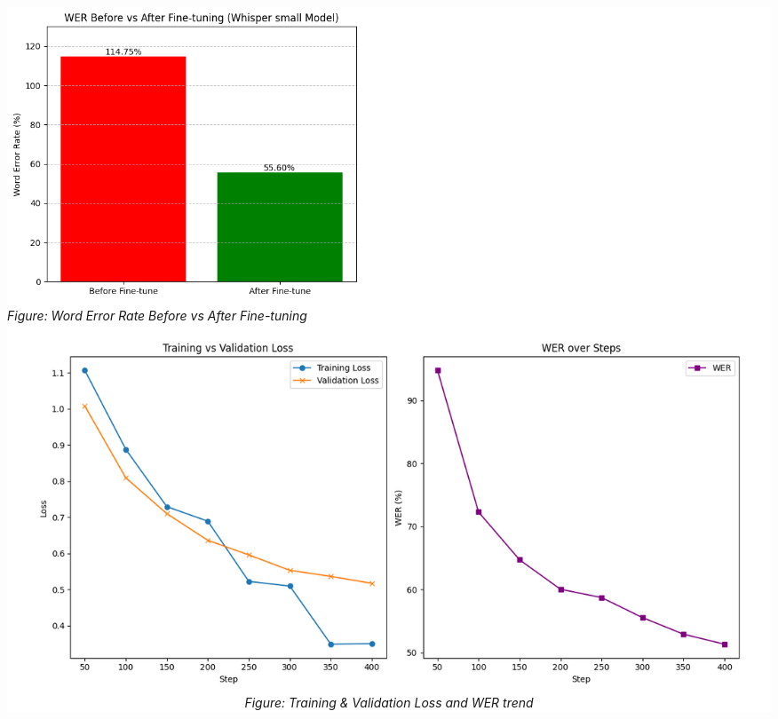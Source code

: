   <img src="./img/whisper_wer_result.png" width="400"/>
  <br>
  <em>Figure: Word Error Rate Before vs After Fine-tuning</em>
</p>

<p align="center">
  <img src="./img/loss_wer_result.png" width="800"/>
  <br>
  <em>Figure: Training & Validation Loss and WER trend</em>
</p>
